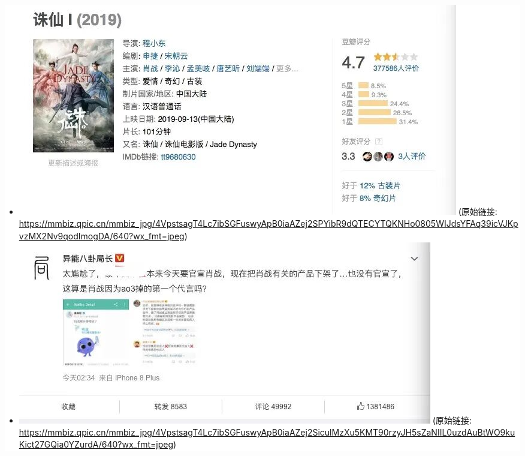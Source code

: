 - ![](./images/image_4.jpg) (原始链接: https://mmbiz.qpic.cn/mmbiz_jpg/4VpstsagT4Lc7ibSGFuswyApB0iaAZej2SPYibR9dQTECYTQKNHo0805WIJdsYFAq39icVJKpvzMX2Nv9qodImogDA/640?wx_fmt=jpeg)
- ![](./images/image_5.jpg) (原始链接: https://mmbiz.qpic.cn/mmbiz_jpg/4VpstsagT4Lc7ibSGFuswyApB0iaAZej2SiculMzXu5KMT90rzyJH5sZaNIIL0uzdAuBtWO9kuKict27GQia0YZurdA/640?wx_fmt=jpeg)